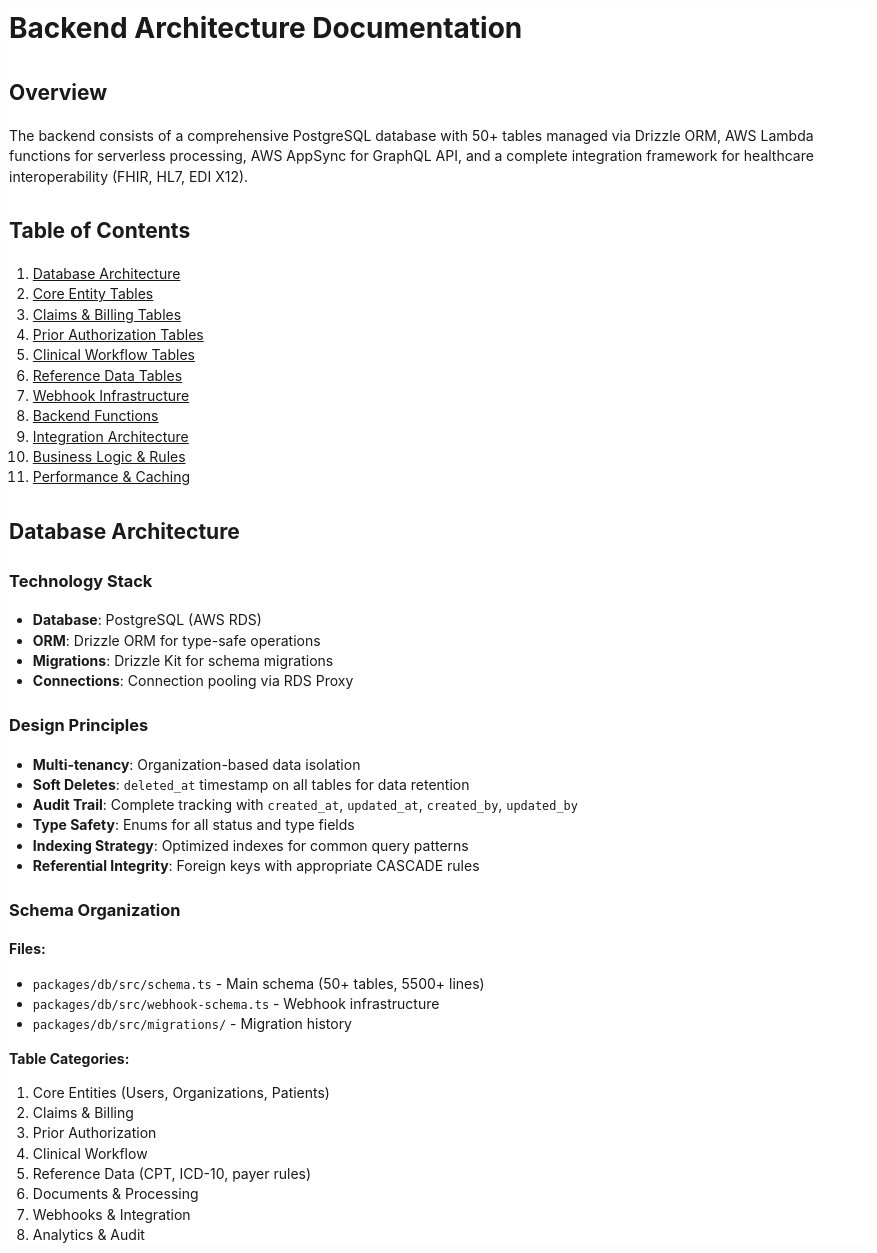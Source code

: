 # Backend Architecture Documentation

## Overview

The backend consists of a comprehensive PostgreSQL database with 50+ tables managed via Drizzle ORM, AWS Lambda functions for serverless processing, AWS AppSync for GraphQL API, and a complete integration framework for healthcare interoperability (FHIR, HL7, EDI X12).

## Table of Contents

1. [Database Architecture](#database-architecture)
2. [Core Entity Tables](#core-entity-tables)
3. [Claims & Billing Tables](#claims--billing-tables)
4. [Prior Authorization Tables](#prior-authorization-tables)
5. [Clinical Workflow Tables](#clinical-workflow-tables)
6. [Reference Data Tables](#reference-data-tables)
7. [Webhook Infrastructure](#webhook-infrastructure)
8. [Backend Functions](#backend-functions)
9. [Integration Architecture](#integration-architecture)
10. [Business Logic & Rules](#business-logic--rules)
11. [Performance & Caching](#performance--caching)

## Database Architecture

### Technology Stack
- **Database**: PostgreSQL (AWS RDS)
- **ORM**: Drizzle ORM for type-safe operations
- **Migrations**: Drizzle Kit for schema migrations
- **Connections**: Connection pooling via RDS Proxy

### Design Principles
- **Multi-tenancy**: Organization-based data isolation
- **Soft Deletes**: `deleted_at` timestamp on all tables for data retention
- **Audit Trail**: Complete tracking with `created_at`, `updated_at`, `created_by`, `updated_by`
- **Type Safety**: Enums for all status and type fields
- **Indexing Strategy**: Optimized indexes for common query patterns
- **Referential Integrity**: Foreign keys with appropriate CASCADE rules

### Schema Organization

**Files:**
- `packages/db/src/schema.ts` - Main schema (50+ tables, 5500+ lines)
- `packages/db/src/webhook-schema.ts` - Webhook infrastructure
- `packages/db/src/migrations/` - Migration history

**Table Categories:**
1. Core Entities (Users, Organizations, Patients)
2. Claims & Billing
3. Prior Authorization
4. Clinical Workflow
5. Reference Data (CPT, ICD-10, payer rules)
6. Documents & Processing
7. Webhooks & Integration
8. Analytics & Audit
